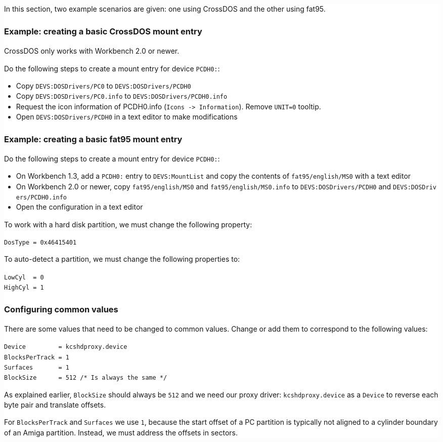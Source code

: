 In this section, two example scenarios are given: one using CrossDOS and the
other using fat95.

### Example: creating a basic CrossDOS mount entry

CrossDOS only works with Workbench 2.0 or newer.

Do the following steps to create a mount entry for device `PCDH0:`:
* Copy `DEVS:DOSDrivers/PC0` to `DEVS:DOSDrivers/PCDH0`
* Copy `DEVS:DOSDrivers/PC0.info` to `DEVS:DOSDrivers/PCDH0.info`
* Request the icon information of PCDH0.info (`Icons -> Information`). Remove
  `UNIT=0` tooltip.
* Open `DEVS:DOSDrivers/PCDH0` in a text editor to make modifications

### Example: creating a basic fat95 mount entry

Do the following steps to create a mount entry for device `PCDH0:`:
* On Workbench 1.3, add a `PCDH0:` entry to `DEVS:MountList` and copy the
  contents of `fat95/english/MS0` with a text editor
* On Workbench 2.0 or newer, copy `fat95/english/MS0` and
  `fat95/english/MS0.info` to `DEVS:DOSDrivers/PCDH0` and
  `DEVS:DOSDrivers/PCDH0.info`
* Open the configuration in a text editor

To work with a hard disk partition, we must change the following property:

```
DosType = 0x46415401
```

To auto-detect a partition, we must change the following properties to:

```
LowCyl  = 0
HighCyl = 1
```

### Configuring common values

There are some values that need to be changed to common values. Change or add
them to correspond to the following values:

```
Device         = kcshdproxy.device
BlocksPerTrack = 1
Surfaces       = 1
BlockSize      = 512 /* Is always the same */
```

As explained earlier, `BlockSize` should always be `512` and we need our proxy
driver: `kcshdproxy.device` as a `Device` to reverse each byte pair and translate
offsets.

For `BlocksPerTrack` and `Surfaces` we use `1`, because the start offset of a PC
partition is typically not aligned to a cylinder boundary of an Amiga partition.
Instead, we must address the offsets in sectors.
